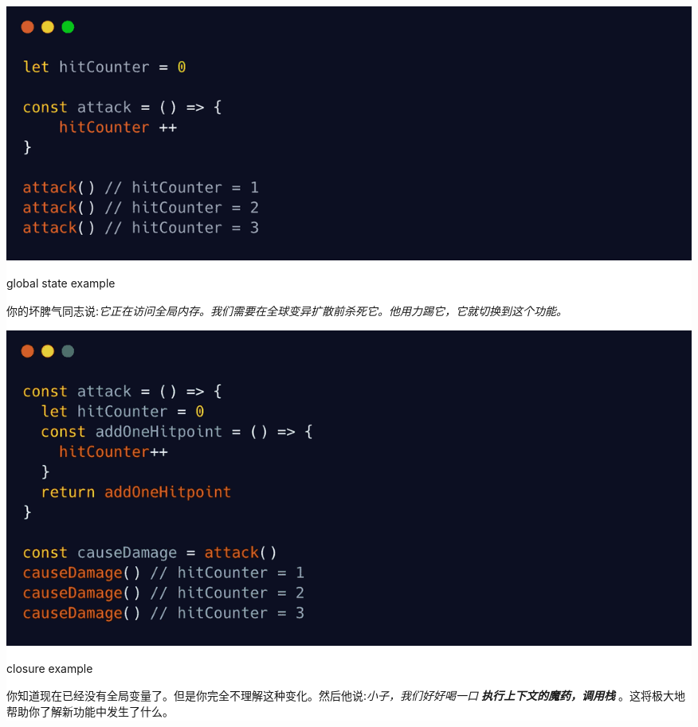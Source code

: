 ![](img/5edbb51316ac63651cc6591addeff6bd.png)

global state example

你的坏脾气同志说:*它正在访问全局内存。我们需要在全球变异扩散前杀死它。他用力踢它，它就切换到这个功能。*

![](img/b7c36f108f893bbd0a00cf91064459d5.png)

closure example

你知道现在已经没有全局变量了。但是你完全不理解这种变化。然后他说:*小子，我们好好喝一口* ***执行上下文的魔药，调用栈*** 。这将极大地帮助你了解新功能中发生了什么。
